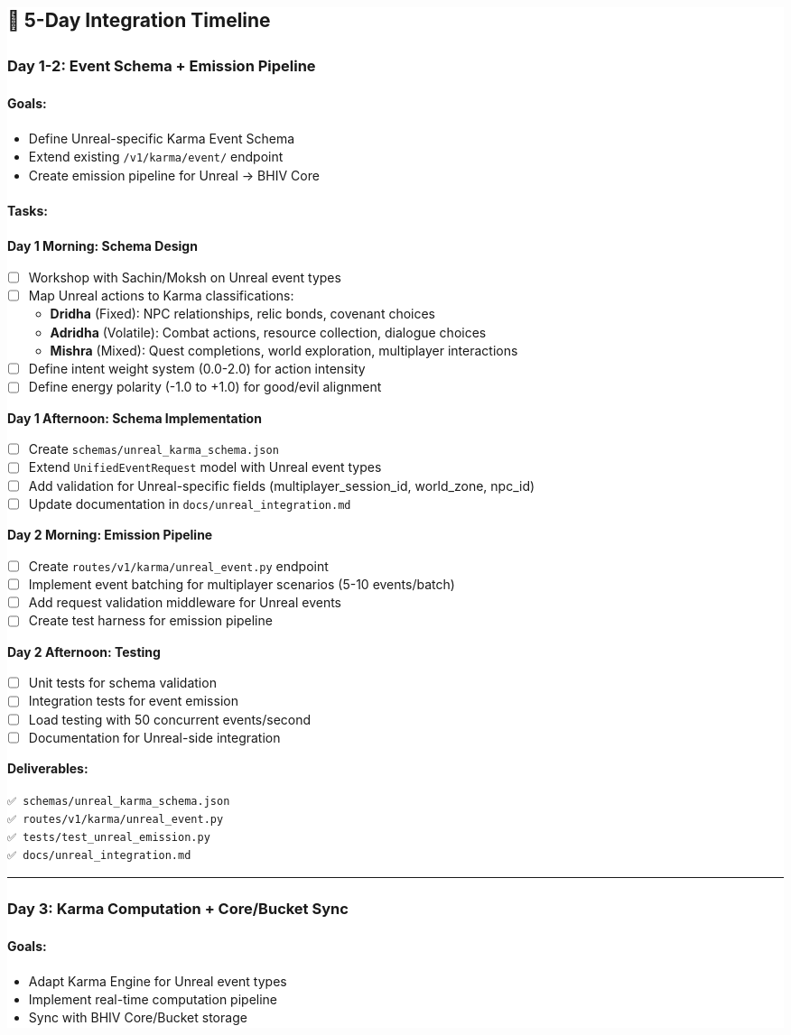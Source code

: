 
## 📅 5-Day Integration Timeline

### **Day 1-2: Event Schema + Emission Pipeline**

#### Goals:
- Define Unreal-specific Karma Event Schema
- Extend existing `/v1/karma/event/` endpoint
- Create emission pipeline for Unreal → BHIV Core

#### Tasks:

**Day 1 Morning: Schema Design**
- [ ] Workshop with Sachin/Moksh on Unreal event types
- [ ] Map Unreal actions to Karma classifications:
  - **Dridha** (Fixed): NPC relationships, relic bonds, covenant choices
  - **Adridha** (Volatile): Combat actions, resource collection, dialogue choices
  - **Mishra** (Mixed): Quest completions, world exploration, multiplayer interactions
- [ ] Define intent weight system (0.0-2.0) for action intensity
- [ ] Define energy polarity (-1.0 to +1.0) for good/evil alignment

**Day 1 Afternoon: Schema Implementation**
- [ ] Create `schemas/unreal_karma_schema.json`
- [ ] Extend `UnifiedEventRequest` model with Unreal event types
- [ ] Add validation for Unreal-specific fields (multiplayer_session_id, world_zone, npc_id)
- [ ] Update documentation in `docs/unreal_integration.md`

**Day 2 Morning: Emission Pipeline**
- [ ] Create `routes/v1/karma/unreal_event.py` endpoint
- [ ] Implement event batching for multiplayer scenarios (5-10 events/batch)
- [ ] Add request validation middleware for Unreal events
- [ ] Create test harness for emission pipeline

**Day 2 Afternoon: Testing**
- [ ] Unit tests for schema validation
- [ ] Integration tests for event emission
- [ ] Load testing with 50 concurrent events/second
- [ ] Documentation for Unreal-side integration

**Deliverables:**
```
✅ schemas/unreal_karma_schema.json
✅ routes/v1/karma/unreal_event.py
✅ tests/test_unreal_emission.py
✅ docs/unreal_integration.md
```

---

### **Day 3: Karma Computation + Core/Bucket Sync**

#### Goals:
- Adapt Karma Engine for Unreal event types
- Implement real-time computation pipeline
- Sync with BHIV Core/Bucket storage

